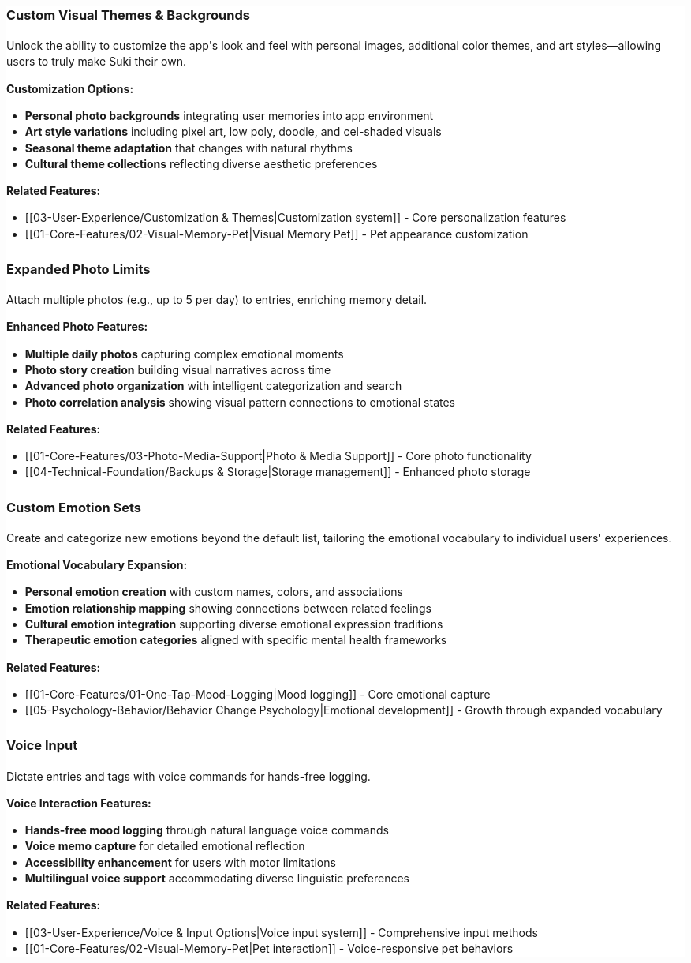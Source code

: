 ### Custom Visual Themes & Backgrounds
Unlock the ability to customize the app's look and feel with personal images, additional color themes, and art styles—allowing users to truly make Suki their own.

**Customization Options:**
- **Personal photo backgrounds** integrating user memories into app environment
- **Art style variations** including pixel art, low poly, doodle, and cel-shaded visuals
- **Seasonal theme adaptation** that changes with natural rhythms
- **Cultural theme collections** reflecting diverse aesthetic preferences

**Related Features:**
- [[03-User-Experience/Customization & Themes|Customization system]] - Core personalization features
- [[01-Core-Features/02-Visual-Memory-Pet|Visual Memory Pet]] - Pet appearance customization

### Expanded Photo Limits
Attach multiple photos (e.g., up to 5 per day) to entries, enriching memory detail.

**Enhanced Photo Features:**
- **Multiple daily photos** capturing complex emotional moments
- **Photo story creation** building visual narratives across time
- **Advanced photo organization** with intelligent categorization and search
- **Photo correlation analysis** showing visual pattern connections to emotional states

**Related Features:**
- [[01-Core-Features/03-Photo-Media-Support|Photo & Media Support]] - Core photo functionality
- [[04-Technical-Foundation/Backups & Storage|Storage management]] - Enhanced photo storage

### Custom Emotion Sets
Create and categorize new emotions beyond the default list, tailoring the emotional vocabulary to individual users' experiences.

**Emotional Vocabulary Expansion:**
- **Personal emotion creation** with custom names, colors, and associations
- **Emotion relationship mapping** showing connections between related feelings
- **Cultural emotion integration** supporting diverse emotional expression traditions
- **Therapeutic emotion categories** aligned with specific mental health frameworks

**Related Features:**
- [[01-Core-Features/01-One-Tap-Mood-Logging|Mood logging]] - Core emotional capture
- [[05-Psychology-Behavior/Behavior Change Psychology|Emotional development]] - Growth through expanded vocabulary

### Voice Input
Dictate entries and tags with voice commands for hands-free logging.

**Voice Interaction Features:**
- **Hands-free mood logging** through natural language voice commands
- **Voice memo capture** for detailed emotional reflection
- **Accessibility enhancement** for users with motor limitations
- **Multilingual voice support** accommodating diverse linguistic preferences

**Related Features:**
- [[03-User-Experience/Voice & Input Options|Voice input system]] - Comprehensive input methods
- [[01-Core-Features/02-Visual-Memory-Pet|Pet interaction]] - Voice-responsive pet behaviors
